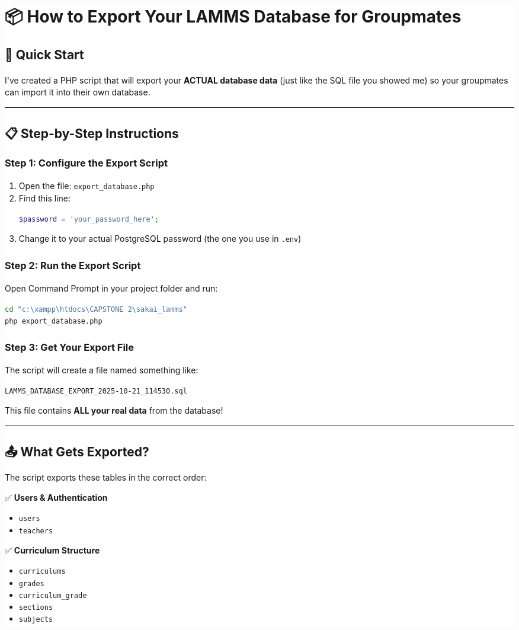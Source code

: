 # 📦 How to Export Your LAMMS Database for Groupmates

## 🎯 Quick Start

I've created a PHP script that will export your **ACTUAL database data** (just like the SQL file you showed me) so your groupmates can import it into their own database.

---

## 📋 Step-by-Step Instructions

### **Step 1: Configure the Export Script**

1. Open the file: `export_database.php`
2. Find this line:
   ```php
   $password = 'your_password_here';
   ```
3. Change it to your actual PostgreSQL password (the one you use in `.env`)

### **Step 2: Run the Export Script**

Open Command Prompt in your project folder and run:

```bash
cd "c:\xampp\htdocs\CAPSTONE 2\sakai_lamms"
php export_database.php
```

### **Step 3: Get Your Export File**

The script will create a file named something like:
```
LAMMS_DATABASE_EXPORT_2025-10-21_114530.sql
```

This file contains **ALL your real data** from the database!

---

## 📤 What Gets Exported?

The script exports these tables in the correct order:

✅ **Users & Authentication**
- `users`
- `teachers`

✅ **Curriculum Structure**
- `curriculums`
- `grades`
- `curriculum_grade`
- `sections`
- `subjects`
